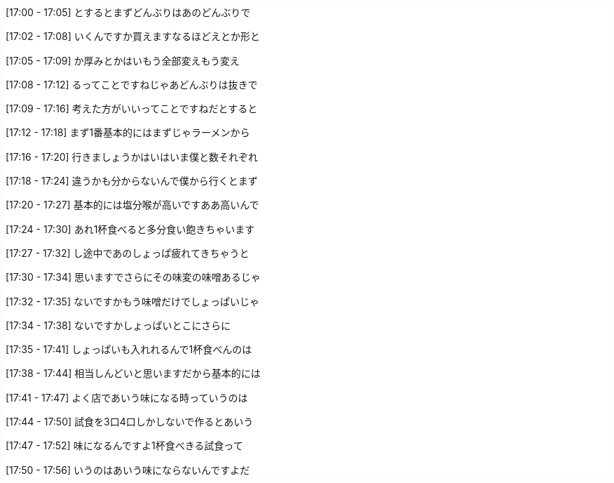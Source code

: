[17:00 - 17:05]
とするとまずどんぶりはあのどんぶりで

[17:02 - 17:08]
いくんですか買えますなるほどえとか形と

[17:05 - 17:09]
か厚みとかはいもう全部変えもう変え

[17:08 - 17:12]
るってことですねじゃあどんぶりは抜きで

[17:09 - 17:16]
考えた方がいいってことですねだとすると

[17:12 - 17:18]
まず1番基本的にはまずじゃラーメンから

[17:16 - 17:20]
行きましょうかはいはいま僕と数それぞれ

[17:18 - 17:24]
違うかも分からないんで僕から行くとまず

[17:20 - 17:27]
基本的には塩分喉が高いですああ高いんで

[17:24 - 17:30]
あれ1杯食べると多分食い飽きちゃいます

[17:27 - 17:32]
し途中であのしょっぱ疲れてきちゃうと

[17:30 - 17:34]
思いますでさらにその味変の味噌あるじゃ

[17:32 - 17:35]
ないですかもう味噌だけでしょっぱいじゃ

[17:34 - 17:38]
ないですかしょっぱいとこにさらに

[17:35 - 17:41]
しょっぱいも入れれるんで1杯食べんのは

[17:38 - 17:44]
相当しんどいと思いますだから基本的には

[17:41 - 17:47]
よく店であいう味になる時っていうのは

[17:44 - 17:50]
試食を3口4口しかしないで作るとあいう

[17:47 - 17:52]
味になるんですよ1杯食べきる試食って

[17:50 - 17:56]
いうのはあいう味にならないんですよだ
